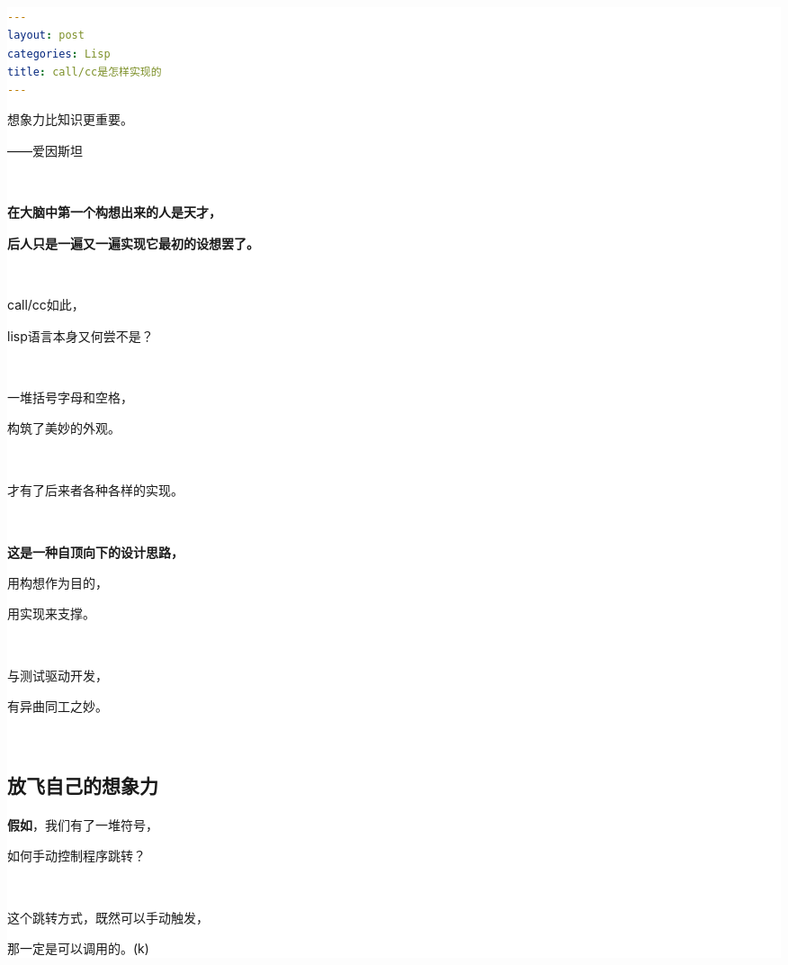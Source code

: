 ```yaml
---
layout: post
categories: Lisp
title: call/cc是怎样实现的
---
```


想象力比知识更重要。

——爱因斯坦

<br/>

**在大脑中第一个构想出来的人是天才，**

**后人只是一遍又一遍实现它最初的设想罢了。**

<br/>

call/cc如此，

lisp语言本身又何尝不是？

<br/>

一堆括号字母和空格，

构筑了美妙的外观。

<br/>

才有了后来者各种各样的实现。

<br/>

**这是一种自顶向下的设计思路，**

用构想作为目的，

用实现来支撑。

<br/>

与测试驱动开发，

有异曲同工之妙。

<br/>

## **放飞自己的想象力**

**假如**，我们有了一堆符号，

如何手动控制程序跳转？

<br/>

这个跳转方式，既然可以手动触发，

那一定是可以调用的。(k)
